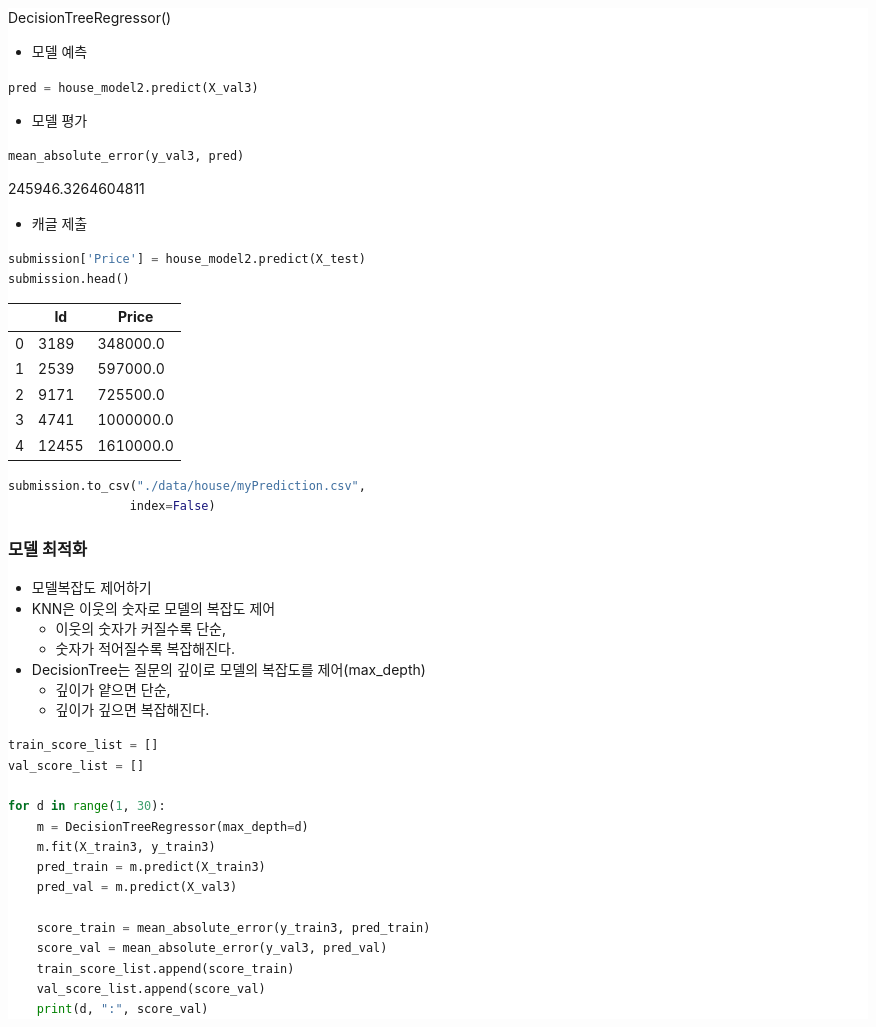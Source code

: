 DecisionTreeRegressor()

- 모델 예측

```python
pred = house_model2.predict(X_val3)
```

- 모델 평가

```python
mean_absolute_error(y_val3, pred)
```

245946.3264604811

- 캐글 제출

```python
submission['Price'] = house_model2.predict(X_test)
submission.head()
```

|  | Id | Price |
| --- | --- | --- |
| 0 | 3189 | 348000.0 |
| 1 | 2539 | 597000.0 |
| 2 | 9171 | 725500.0 |
| 3 | 4741 | 1000000.0 |
| 4 | 12455 | 1610000.0 |

```python
submission.to_csv("./data/house/myPrediction.csv",
                 index=False)
```

### 모델 최적화

- 모델복잡도 제어하기
- KNN은 이웃의 숫자로 모델의 복잡도 제어
    - 이웃의 숫자가 커질수록 단순,
    - 숫자가 적어질수록 복잡해진다.
- DecisionTree는 질문의 깊이로 모델의 복잡도를 제어(max_depth)
    - 깊이가 얕으면 단순,
    - 깊이가 깊으면 복잡해진다.

```python
train_score_list = []
val_score_list = []

for d in range(1, 30):
    m = DecisionTreeRegressor(max_depth=d)
    m.fit(X_train3, y_train3)
    pred_train = m.predict(X_train3)
    pred_val = m.predict(X_val3)
    
    score_train = mean_absolute_error(y_train3, pred_train)
    score_val = mean_absolute_error(y_val3, pred_val)
    train_score_list.append(score_train)
    val_score_list.append(score_val)
    print(d, ":", score_val)
```
